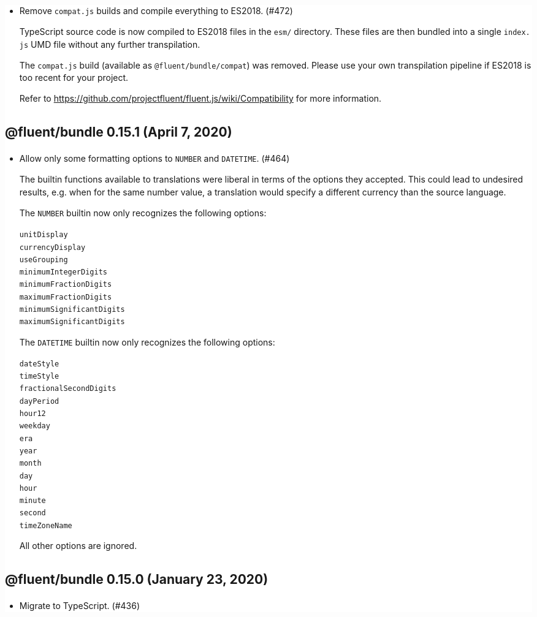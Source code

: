 - Remove `compat.js` builds and compile everything to ES2018. (#472)

  TypeScript source code is now compiled to ES2018 files in the `esm/`
  directory. These files are then bundled into a single `index.js` UMD file
  without any further transpilation.

  The `compat.js` build (available as `@fluent/bundle/compat`) was removed.
  Please use your own transpilation pipeline if ES2018 is too recent for
  your project.

  Refer to https://github.com/projectfluent/fluent.js/wiki/Compatibility
  for more information.

## @fluent/bundle 0.15.1 (April 7, 2020)

- Allow only some formatting options to `NUMBER` and `DATETIME`. (#464)

  The builtin functions available to translations were liberal in terms of
  the options they accepted. This could lead to undesired results, e.g.
  when for the same number value, a translation would specify a different
  currency than the source language.

  The `NUMBER` builtin now only recognizes the following options:

      unitDisplay
      currencyDisplay
      useGrouping
      minimumIntegerDigits
      minimumFractionDigits
      maximumFractionDigits
      minimumSignificantDigits
      maximumSignificantDigits

  The `DATETIME` builtin now only recognizes the following options:

      dateStyle
      timeStyle
      fractionalSecondDigits
      dayPeriod
      hour12
      weekday
      era
      year
      month
      day
      hour
      minute
      second
      timeZoneName

  All other options are ignored.

## @fluent/bundle 0.15.0 (January 23, 2020)

- Migrate to TypeScript. (#436)
